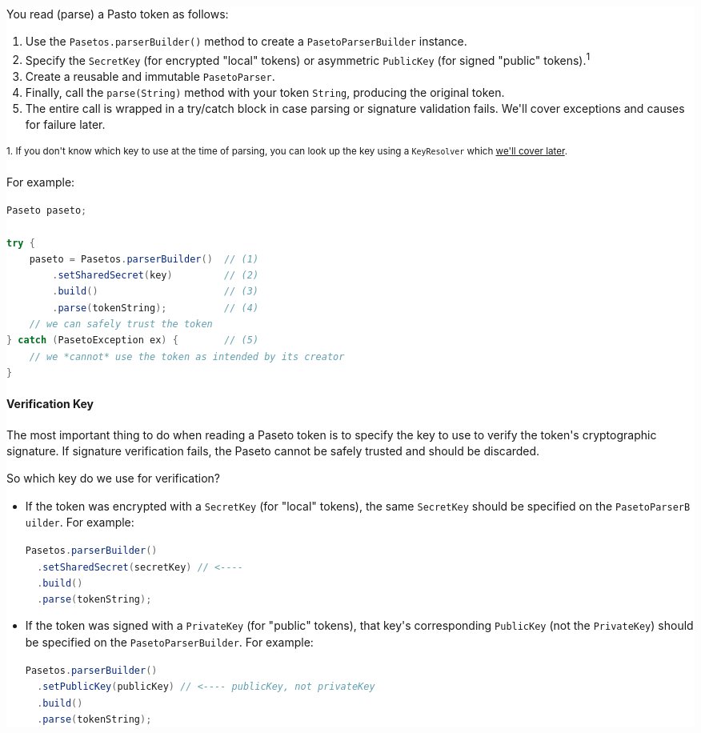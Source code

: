 You read (parse) a Pasto token as follows:

1. Use the `Pasetos.parserBuilder()` method to create a `PasetoParserBuilder` instance.  
2. Specify the `SecretKey` (for encrypted "local" tokens) or asymmetric `PublicKey` (for signed "public" tokens).<sup>1</sup>
3. Create a reusable and immutable `PasetoParser`.
4. Finally, call the `parse(String)` method with your token `String`, producing the original token.
5. The entire call is wrapped in a try/catch block in case parsing or signature validation fails.  We'll cover
   exceptions and causes for failure later.

<sup>1. If you don't know which key to use at the time of parsing, you can look up the key using a `KeyResolver` 
which [we'll cover later](#jws-read-key-resolver).</sup>

For example:

```java
Paseto paseto;

try {
    paseto = Pasetos.parserBuilder()  // (1)
        .setSharedSecret(key)         // (2)
        .build()                      // (3)
        .parse(tokenString);          // (4)
    // we can safely trust the token
} catch (PasetoException ex) {        // (5)
    // we *cannot* use the token as intended by its creator
}
```

<a name="paseto-read-key"></a>
#### Verification Key

The most important thing to do when reading a Paseto token is to specify the key to use to verify the token's
cryptographic signature.  If signature verification fails, the Paseto cannot be safely trusted and should be 
discarded.

So which key do we use for verification?

* If the token was encrypted with a `SecretKey` (for "local" tokens), the same `SecretKey` should be specified on the `PasetoParserBuilder`.  For example:

  ```java
  Pasetos.parserBuilder()
    .setSharedSecret(secretKey) // <----
    .build()
    .parse(tokenString);
  ```
* If the token was signed with a `PrivateKey` (for "public" tokens), that key's corresponding `PublicKey` (not the `PrivateKey`) should be 
  specified on the `PasetoParserBuilder`.  For example:

  ```java
  Pasetos.parserBuilder()
    .setPublicKey(publicKey) // <---- publicKey, not privateKey
    .build()
    .parse(tokenString);
  ```
  
